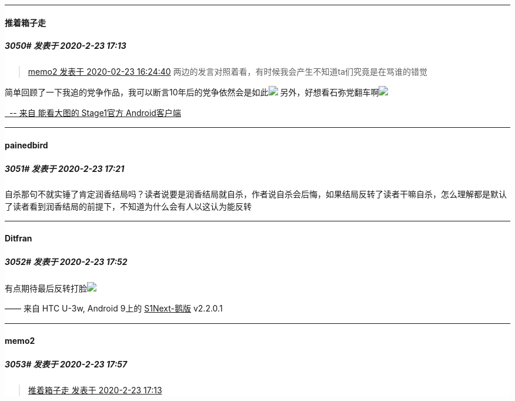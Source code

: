 


-----

####  推着箱子走  
##### 3050#       发表于 2020-2-23 17:13



<blockquote><a href="httphttps://bbs.saraba1st.com/2b/forum.php?mod=redirect&amp;goto=findpost&amp;pid=46499929&amp;ptid=1473080" target="_blank">memo2 发表于 2020-02-23 16:24:40</a>
两边的发言对照着看，有时候我会产生不知道ta们究竟是在骂谁的错觉</blockquote>简单回顾了一下我追的党争作品，我可以断言10年后的党争依然会是如此<img src="https://static.saraba1st.com/image/smiley/face2017/034.png" referrerpolicy="no-referrer">
另外，好想看石弥党翻车啊<img src="https://static.saraba1st.com/image/smiley/face2017/037.png" referrerpolicy="no-referrer">

[  -- 来自 能看大图的 Stage1官方 Android客户端](https://www.coolapk.com/apk/140634)







-----

####  painedbird  
##### 3051#       发表于 2020-2-23 17:21




自杀那句不就实锤了肯定润香结局吗？读者说要是润香结局就自杀，作者说自杀会后悔，如果结局反转了读者干嘛自杀，怎么理解都是默认了读者看到润香结局的前提下，不知道为什么会有人以这认为能反转







-----

####  Ditfran  
##### 3052#       发表于 2020-2-23 17:52




有点期待最后反转打脸<img src="https://static.saraba1st.com/image/smiley/face2017/067.png" referrerpolicy="no-referrer">

—— 来自 HTC U-3w, Android 9上的 [S1Next-鹅版](https://github.com/ykrank/S1-Next/releases) v2.2.0.1







-----

####  memo2  
##### 3053#       发表于 2020-2-23 17:57



<blockquote><a href="httphttps://bbs.saraba1st.com/2b/forum.php?mod=redirect&amp;goto=findpost&amp;pid=46500241&amp;ptid=1473080" target="_blank">推着箱子走 发表于 2020-2-23 17:13</a>
